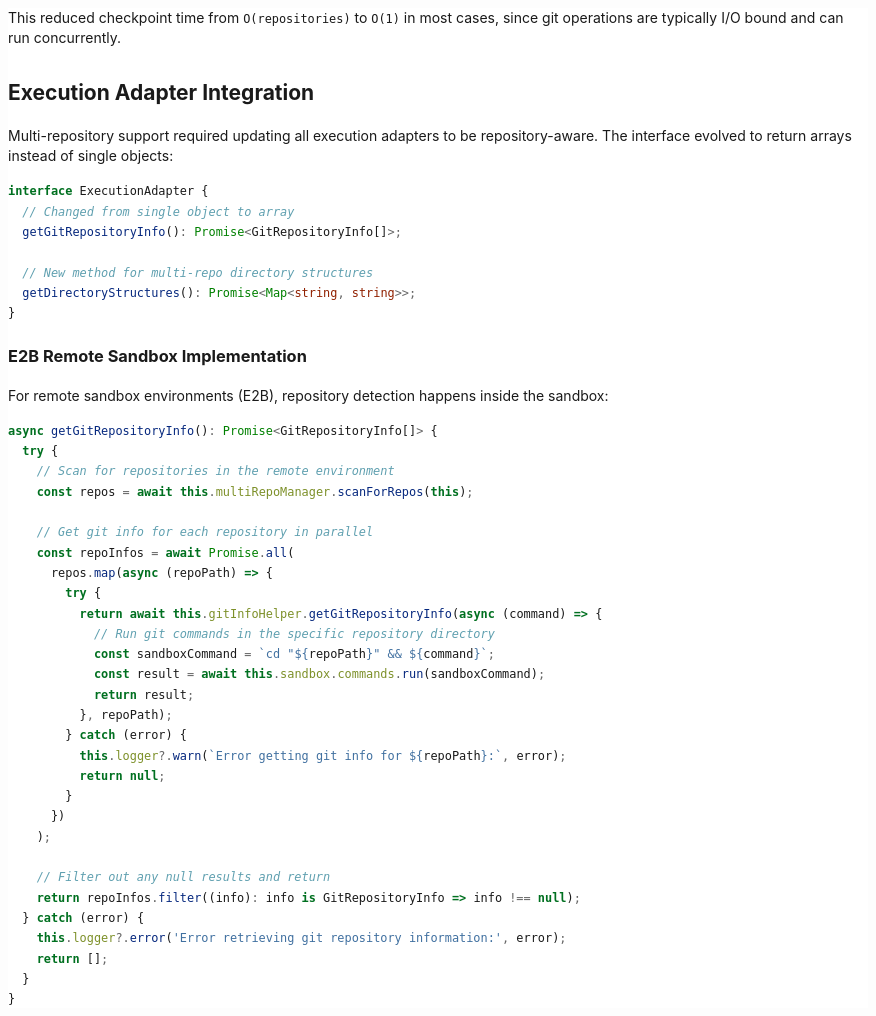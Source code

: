 This reduced checkpoint time from `O(repositories)` to `O(1)` in most cases, since git operations are typically I/O bound and can run concurrently.

## Execution Adapter Integration

Multi-repository support required updating all execution adapters to be repository-aware. The interface evolved to return arrays instead of single objects:

```typescript
interface ExecutionAdapter {
  // Changed from single object to array
  getGitRepositoryInfo(): Promise<GitRepositoryInfo[]>;
  
  // New method for multi-repo directory structures
  getDirectoryStructures(): Promise<Map<string, string>>;
}
```

### E2B Remote Sandbox Implementation

For remote sandbox environments (E2B), repository detection happens inside the sandbox:

```typescript
async getGitRepositoryInfo(): Promise<GitRepositoryInfo[]> {
  try {
    // Scan for repositories in the remote environment
    const repos = await this.multiRepoManager.scanForRepos(this);
    
    // Get git info for each repository in parallel
    const repoInfos = await Promise.all(
      repos.map(async (repoPath) => {
        try {
          return await this.gitInfoHelper.getGitRepositoryInfo(async (command) => {
            // Run git commands in the specific repository directory
            const sandboxCommand = `cd "${repoPath}" && ${command}`;
            const result = await this.sandbox.commands.run(sandboxCommand);
            return result;
          }, repoPath);
        } catch (error) {
          this.logger?.warn(`Error getting git info for ${repoPath}:`, error);
          return null;
        }
      })
    );
    
    // Filter out any null results and return
    return repoInfos.filter((info): info is GitRepositoryInfo => info !== null);
  } catch (error) {
    this.logger?.error('Error retrieving git repository information:', error);
    return [];
  }
}
```
